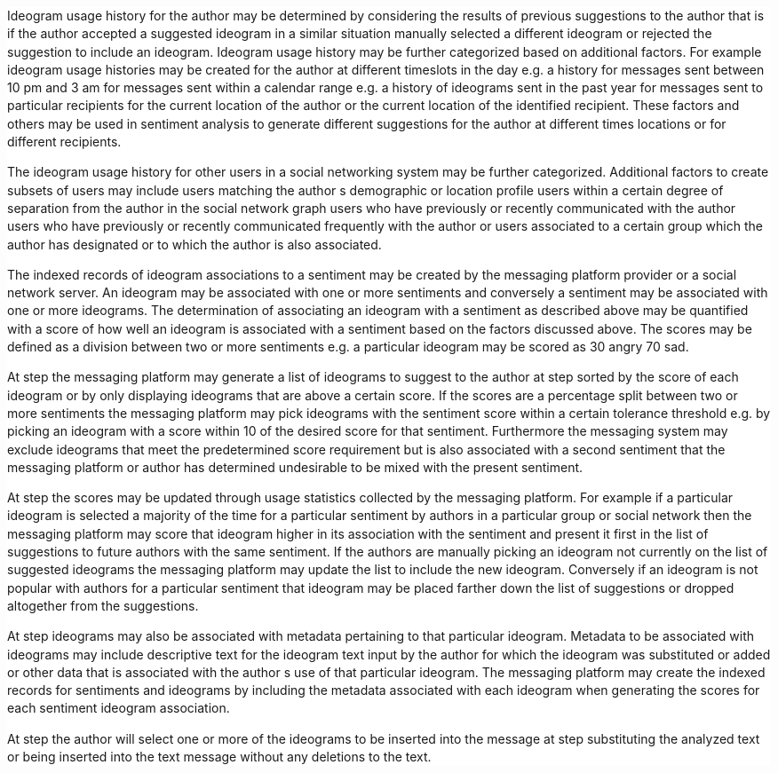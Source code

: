 Ideogram usage history for the author may be determined by considering the results of previous suggestions to the author that is if the author accepted a suggested ideogram in a similar situation manually selected a different ideogram or rejected the suggestion to include an ideogram. Ideogram usage history may be further categorized based on additional factors. For example ideogram usage histories may be created for the author at different timeslots in the day e.g. a history for messages sent between 10 pm and 3 am for messages sent within a calendar range e.g. a history of ideograms sent in the past year for messages sent to particular recipients for the current location of the author or the current location of the identified recipient. These factors and others may be used in sentiment analysis to generate different suggestions for the author at different times locations or for different recipients.

The ideogram usage history for other users in a social networking system may be further categorized. Additional factors to create subsets of users may include users matching the author s demographic or location profile users within a certain degree of separation from the author in the social network graph users who have previously or recently communicated with the author users who have previously or recently communicated frequently with the author or users associated to a certain group which the author has designated or to which the author is also associated.

The indexed records of ideogram associations to a sentiment may be created by the messaging platform provider or a social network server. An ideogram may be associated with one or more sentiments and conversely a sentiment may be associated with one or more ideograms. The determination of associating an ideogram with a sentiment as described above may be quantified with a score of how well an ideogram is associated with a sentiment based on the factors discussed above. The scores may be defined as a division between two or more sentiments e.g. a particular ideogram may be scored as 30 angry 70 sad.

At step the messaging platform may generate a list of ideograms to suggest to the author at step sorted by the score of each ideogram or by only displaying ideograms that are above a certain score. If the scores are a percentage split between two or more sentiments the messaging platform may pick ideograms with the sentiment score within a certain tolerance threshold e.g. by picking an ideogram with a score within 10 of the desired score for that sentiment. Furthermore the messaging system may exclude ideograms that meet the predetermined score requirement but is also associated with a second sentiment that the messaging platform or author has determined undesirable to be mixed with the present sentiment.

At step the scores may be updated through usage statistics collected by the messaging platform. For example if a particular ideogram is selected a majority of the time for a particular sentiment by authors in a particular group or social network then the messaging platform may score that ideogram higher in its association with the sentiment and present it first in the list of suggestions to future authors with the same sentiment. If the authors are manually picking an ideogram not currently on the list of suggested ideograms the messaging platform may update the list to include the new ideogram. Conversely if an ideogram is not popular with authors for a particular sentiment that ideogram may be placed farther down the list of suggestions or dropped altogether from the suggestions.

At step ideograms may also be associated with metadata pertaining to that particular ideogram. Metadata to be associated with ideograms may include descriptive text for the ideogram text input by the author for which the ideogram was substituted or added or other data that is associated with the author s use of that particular ideogram. The messaging platform may create the indexed records for sentiments and ideograms by including the metadata associated with each ideogram when generating the scores for each sentiment ideogram association.

At step the author will select one or more of the ideograms to be inserted into the message at step substituting the analyzed text or being inserted into the text message without any deletions to the text.
